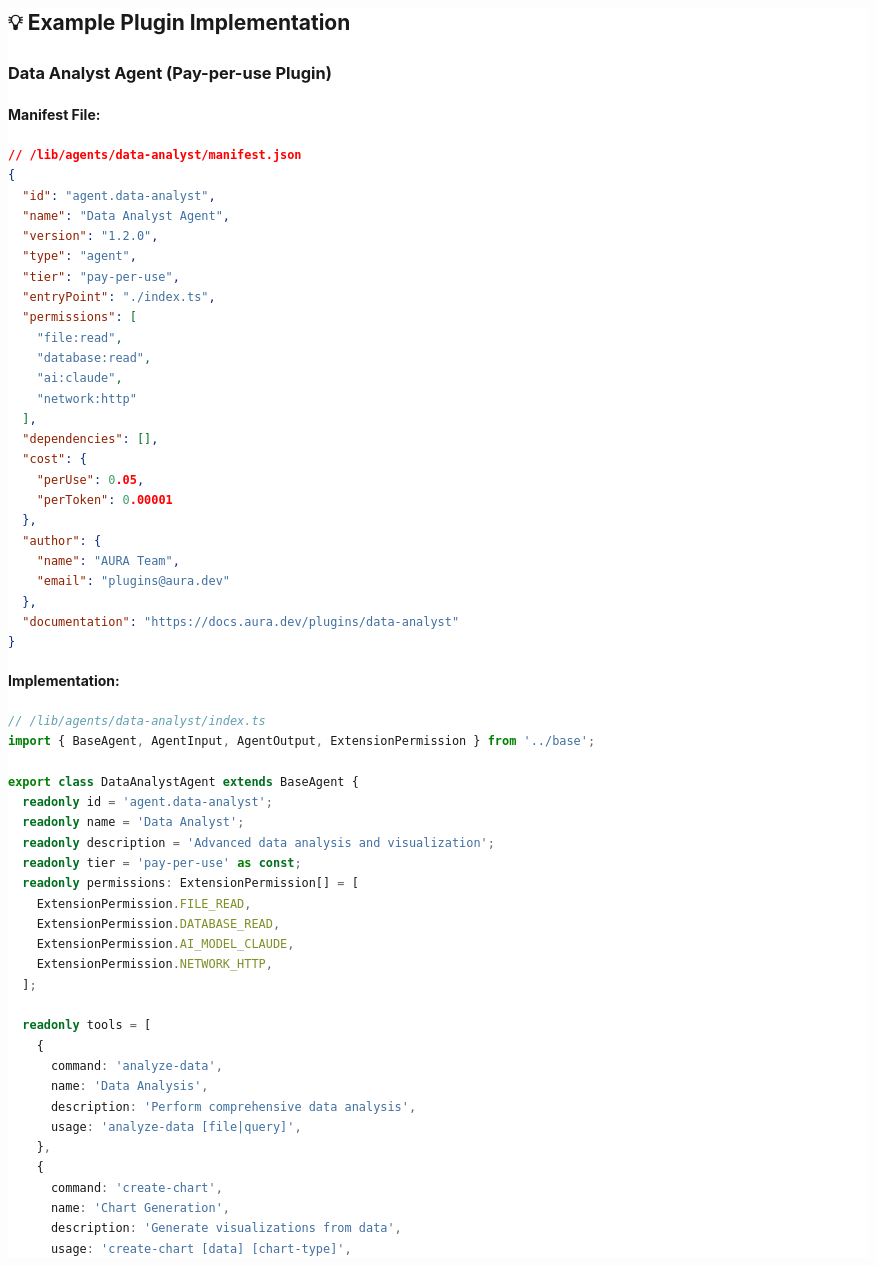 
## 💡 Example Plugin Implementation

### **Data Analyst Agent** (Pay-per-use Plugin)

#### **Manifest File**:
```json
// /lib/agents/data-analyst/manifest.json
{
  "id": "agent.data-analyst",
  "name": "Data Analyst Agent",
  "version": "1.2.0",
  "type": "agent",
  "tier": "pay-per-use",
  "entryPoint": "./index.ts",
  "permissions": [
    "file:read",
    "database:read", 
    "ai:claude",
    "network:http"
  ],
  "dependencies": [],
  "cost": {
    "perUse": 0.05,
    "perToken": 0.00001
  },
  "author": {
    "name": "AURA Team",
    "email": "plugins@aura.dev"
  },
  "documentation": "https://docs.aura.dev/plugins/data-analyst"
}
```

#### **Implementation**:
```typescript
// /lib/agents/data-analyst/index.ts
import { BaseAgent, AgentInput, AgentOutput, ExtensionPermission } from '../base';

export class DataAnalystAgent extends BaseAgent {
  readonly id = 'agent.data-analyst';
  readonly name = 'Data Analyst';
  readonly description = 'Advanced data analysis and visualization';
  readonly tier = 'pay-per-use' as const;
  readonly permissions: ExtensionPermission[] = [
    ExtensionPermission.FILE_READ,
    ExtensionPermission.DATABASE_READ,
    ExtensionPermission.AI_MODEL_CLAUDE,
    ExtensionPermission.NETWORK_HTTP,
  ];
  
  readonly tools = [
    {
      command: 'analyze-data',
      name: 'Data Analysis',
      description: 'Perform comprehensive data analysis',
      usage: 'analyze-data [file|query]',
    },
    {
      command: 'create-chart',
      name: 'Chart Generation', 
      description: 'Generate visualizations from data',
      usage: 'create-chart [data] [chart-type]',
```